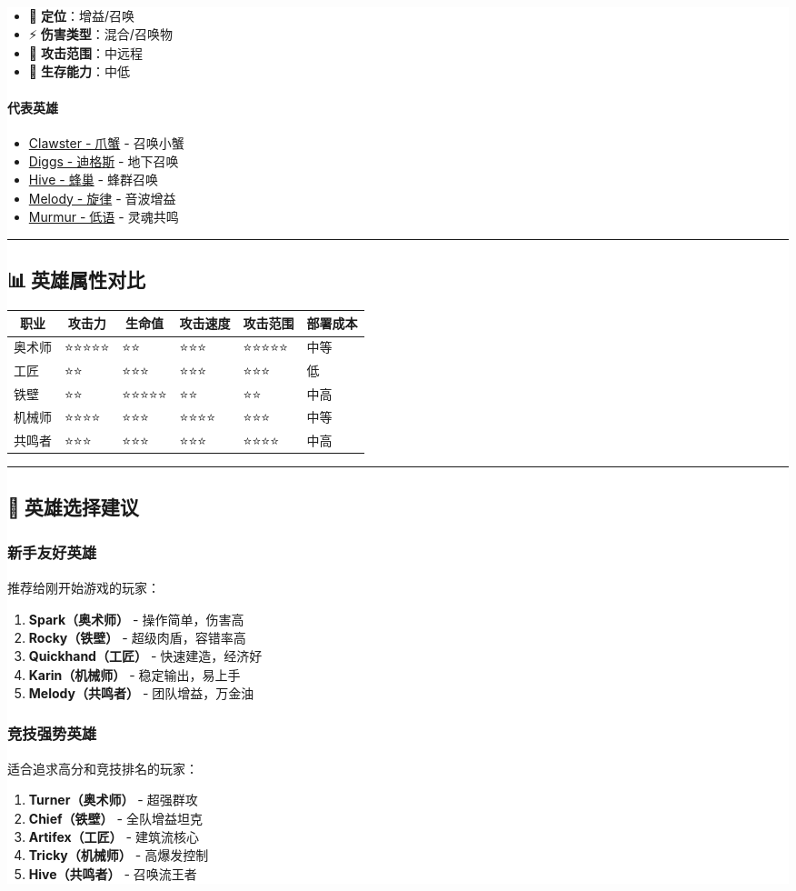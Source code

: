 - 📍 **定位**：增益/召唤
- ⚡ **伤害类型**：混合/召唤物
- 🎯 **攻击范围**：中远程
- 💪 **生存能力**：中低

#### 代表英雄
- [Clawster - 爪蟹](./resonator/clawster) - 召唤小蟹
- [Diggs - 迪格斯](./resonator/diggs) - 地下召唤
- [Hive - 蜂巢](./resonator/hive) - 蜂群召唤
- [Melody - 旋律](./resonator/melody) - 音波增益
- [Murmur - 低语](./resonator/murmur) - 灵魂共鸣

</div>

---

## 📊 英雄属性对比

| 职业 | 攻击力 | 生命值 | 攻击速度 | 攻击范围 | 部署成本 |
|------|--------|--------|----------|----------|----------|
| 奥术师 | ⭐⭐⭐⭐⭐ | ⭐⭐ | ⭐⭐⭐ | ⭐⭐⭐⭐⭐ | 中等 |
| 工匠 | ⭐⭐ | ⭐⭐⭐ | ⭐⭐⭐ | ⭐⭐⭐ | 低 |
| 铁壁 | ⭐⭐ | ⭐⭐⭐⭐⭐ | ⭐⭐ | ⭐⭐ | 中高 |
| 机械师 | ⭐⭐⭐⭐ | ⭐⭐⭐ | ⭐⭐⭐⭐ | ⭐⭐⭐ | 中等 |
| 共鸣者 | ⭐⭐⭐ | ⭐⭐⭐ | ⭐⭐⭐ | ⭐⭐⭐⭐ | 中高 |

---

## 🎯 英雄选择建议

### 新手友好英雄

推荐给刚开始游戏的玩家：

1. **Spark（奥术师）** - 操作简单，伤害高
2. **Rocky（铁壁）** - 超级肉盾，容错率高
3. **Quickhand（工匠）** - 快速建造，经济好
4. **Karin（机械师）** - 稳定输出，易上手
5. **Melody（共鸣者）** - 团队增益，万金油

### 竞技强势英雄

适合追求高分和竞技排名的玩家：

1. **Turner（奥术师）** - 超强群攻
2. **Chief（铁壁）** - 全队增益坦克
3. **Artifex（工匠）** - 建筑流核心
4. **Tricky（机械师）** - 高爆发控制
5. **Hive（共鸣者）** - 召唤流王者

